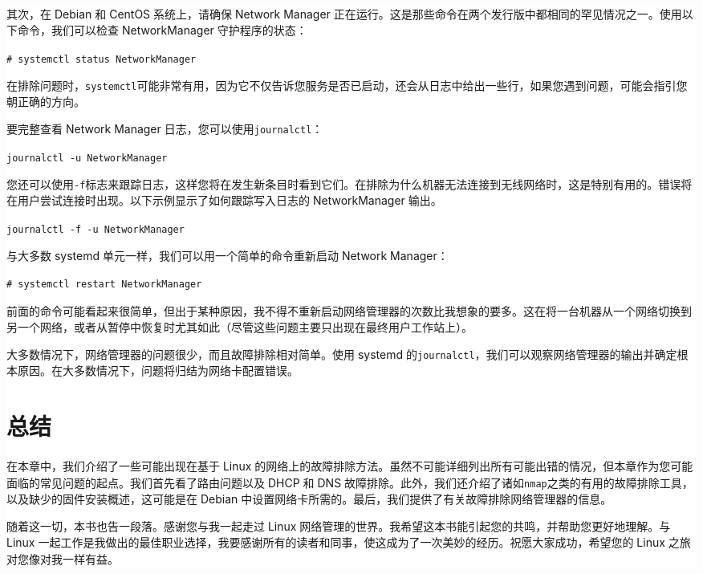 其次，在 Debian 和 CentOS 系统上，请确保 Network Manager 正在运行。这是那些命令在两个发行版中都相同的罕见情况之一。使用以下命令，我们可以检查 NetworkManager 守护程序的状态：

```
# systemctl status NetworkManager

```

在排除问题时，`systemctl`可能非常有用，因为它不仅告诉您服务是否已启动，还会从日志中给出一些行，如果您遇到问题，可能会指引您朝正确的方向。

要完整查看 Network Manager 日志，您可以使用`journalctl`：

```
journalctl -u NetworkManager

```

您还可以使用`-f`标志来跟踪日志，这样您将在发生新条目时看到它们。在排除为什么机器无法连接到无线网络时，这是特别有用的。错误将在用户尝试连接时出现。以下示例显示了如何跟踪写入日志的 NetworkManager 输出。

```
journalctl -f -u NetworkManager

```

与大多数 systemd 单元一样，我们可以用一个简单的命令重新启动 Network Manager：

```
# systemctl restart NetworkManager

```

前面的命令可能看起来很简单，但出于某种原因，我不得不重新启动网络管理器的次数比我想象的要多。这在将一台机器从一个网络切换到另一个网络，或者从暂停中恢复时尤其如此（尽管这些问题主要只出现在最终用户工作站上）。

大多数情况下，网络管理器的问题很少，而且故障排除相对简单。使用 systemd 的`journalctl`，我们可以观察网络管理器的输出并确定根本原因。在大多数情况下，问题将归结为网络卡配置错误。

# 总结

在本章中，我们介绍了一些可能出现在基于 Linux 的网络上的故障排除方法。虽然不可能详细列出所有可能出错的情况，但本章作为您可能面临的常见问题的起点。我们首先看了路由问题以及 DHCP 和 DNS 故障排除。此外，我们还介绍了诸如`nmap`之类的有用的故障排除工具，以及缺少的固件安装概述，这可能是在 Debian 中设置网络卡所需的。最后，我们提供了有关故障排除网络管理器的信息。

随着这一切，本书也告一段落。感谢您与我一起走过 Linux 网络管理的世界。我希望这本书能引起您的共鸣，并帮助您更好地理解。与 Linux 一起工作是我做出的最佳职业选择，我要感谢所有的读者和同事，使这成为了一次美妙的经历。祝愿大家成功，希望您的 Linux 之旅对您像对我一样有益。
